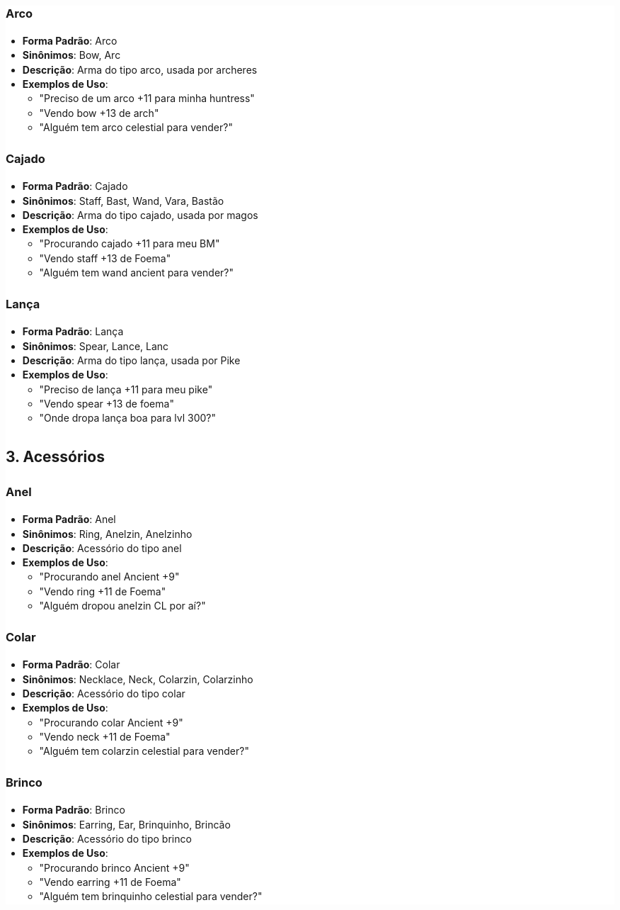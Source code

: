 ### Arco
- **Forma Padrão**: Arco
- **Sinônimos**: Bow, Arc
- **Descrição**: Arma do tipo arco, usada por archeres
- **Exemplos de Uso**:
  - "Preciso de um arco +11 para minha huntress"
  - "Vendo bow +13 de arch"
  - "Alguém tem arco celestial para vender?"

### Cajado
- **Forma Padrão**: Cajado
- **Sinônimos**: Staff, Bast, Wand, Vara, Bastão
- **Descrição**: Arma do tipo cajado, usada por magos
- **Exemplos de Uso**:
  - "Procurando cajado +11 para meu BM"
  - "Vendo staff +13 de Foema"
  - "Alguém tem wand ancient para vender?"

### Lança
- **Forma Padrão**: Lança
- **Sinônimos**: Spear, Lance, Lanc
- **Descrição**: Arma do tipo lança, usada por Pike
- **Exemplos de Uso**:
  - "Preciso de lança +11 para meu pike"
  - "Vendo spear +13 de foema"
  - "Onde dropa lança boa para lvl 300?"

## 3. Acessórios

### Anel
- **Forma Padrão**: Anel
- **Sinônimos**: Ring, Anelzin, Anelzinho
- **Descrição**: Acessório do tipo anel
- **Exemplos de Uso**:
  - "Procurando anel Ancient +9"
  - "Vendo ring +11 de Foema"
  - "Alguém dropou anelzin CL por aí?"

### Colar
- **Forma Padrão**: Colar
- **Sinônimos**: Necklace, Neck, Colarzin, Colarzinho
- **Descrição**: Acessório do tipo colar
- **Exemplos de Uso**:
  - "Procurando colar Ancient +9"
  - "Vendo neck +11 de Foema"
  - "Alguém tem colarzin celestial para vender?"

### Brinco
- **Forma Padrão**: Brinco
- **Sinônimos**: Earring, Ear, Brinquinho, Brincão
- **Descrição**: Acessório do tipo brinco
- **Exemplos de Uso**:
  - "Procurando brinco Ancient +9"
  - "Vendo earring +11 de Foema"
  - "Alguém tem brinquinho celestial para vender?"
